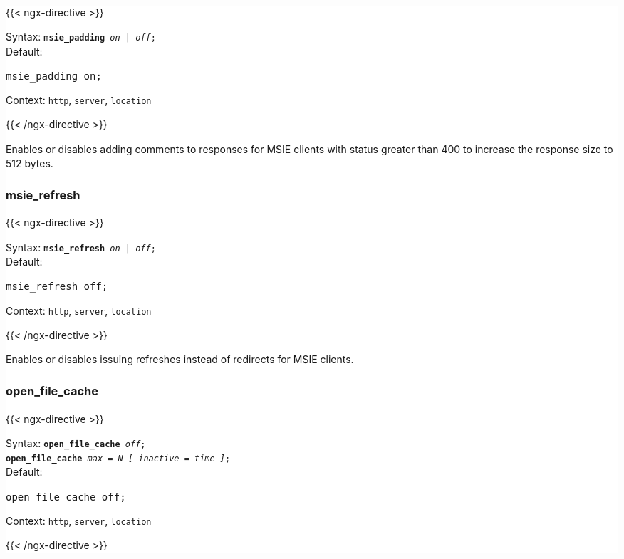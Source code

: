 {{< ngx-directive >}}

<tr>
<th>Syntax: </th>
<td><code><strong>msie_padding</strong> <i>on</i> <i>|</i> <i>off</i>;</code><br/></td>
</tr><tr>
<th>Default: </th>
<td><pre>msie_padding on;</pre></td>
</tr><tr>
<th>Context: </th>
<td><code>http</code>, <code>server</code>, <code>location</code></td>
</tr>

{{< /ngx-directive >}}


Enables or disables adding comments to responses for MSIE clients with status
greater than 400 to increase the response size to 512 bytes.
### msie_refresh

{{< ngx-directive >}}

<tr>
<th>Syntax: </th>
<td><code><strong>msie_refresh</strong> <i>on</i> <i>|</i> <i>off</i>;</code><br/></td>
</tr><tr>
<th>Default: </th>
<td><pre>msie_refresh off;</pre></td>
</tr><tr>
<th>Context: </th>
<td><code>http</code>, <code>server</code>, <code>location</code></td>
</tr>

{{< /ngx-directive >}}


Enables or disables issuing refreshes instead of redirects for MSIE clients.
### open_file_cache

{{< ngx-directive >}}

<tr>
<th>Syntax: </th>
<td><code><strong>open_file_cache</strong> <i>off</i>;</code><br/><code><strong>open_file_cache</strong> <i>max</i> <i>=</i> <i>N</i> <i>[</i> <i>inactive</i> <i>=</i> <i>time</i> <i>]</i>;</code><br/></td>
</tr><tr>
<th>Default: </th>
<td><pre>open_file_cache off;</pre></td>
</tr><tr>
<th>Context: </th>
<td><code>http</code>, <code>server</code>, <code>location</code></td>
</tr>

{{< /ngx-directive >}}
